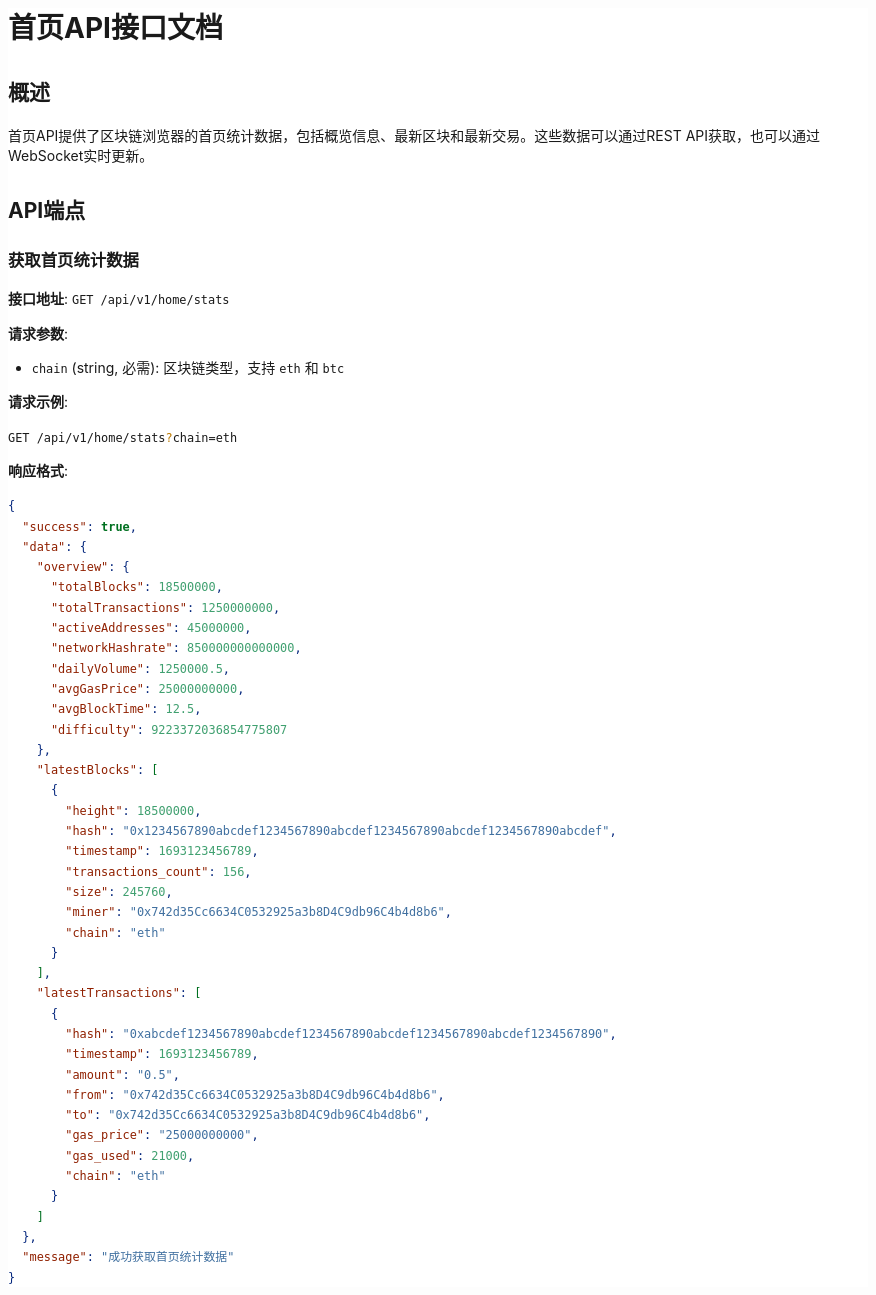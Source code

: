# 首页API接口文档

## 概述

首页API提供了区块链浏览器的首页统计数据，包括概览信息、最新区块和最新交易。这些数据可以通过REST API获取，也可以通过WebSocket实时更新。

## API端点

### 获取首页统计数据

**接口地址**: `GET /api/v1/home/stats`

**请求参数**:
- `chain` (string, 必需): 区块链类型，支持 `eth` 和 `btc`

**请求示例**:
```bash
GET /api/v1/home/stats?chain=eth
```

**响应格式**:
```json
{
  "success": true,
  "data": {
    "overview": {
      "totalBlocks": 18500000,
      "totalTransactions": 1250000000,
      "activeAddresses": 45000000,
      "networkHashrate": 850000000000000,
      "dailyVolume": 1250000.5,
      "avgGasPrice": 25000000000,
      "avgBlockTime": 12.5,
      "difficulty": 9223372036854775807
    },
    "latestBlocks": [
      {
        "height": 18500000,
        "hash": "0x1234567890abcdef1234567890abcdef1234567890abcdef1234567890abcdef",
        "timestamp": 1693123456789,
        "transactions_count": 156,
        "size": 245760,
        "miner": "0x742d35Cc6634C0532925a3b8D4C9db96C4b4d8b6",
        "chain": "eth"
      }
    ],
    "latestTransactions": [
      {
        "hash": "0xabcdef1234567890abcdef1234567890abcdef1234567890abcdef1234567890",
        "timestamp": 1693123456789,
        "amount": "0.5",
        "from": "0x742d35Cc6634C0532925a3b8D4C9db96C4b4d8b6",
        "to": "0x742d35Cc6634C0532925a3b8D4C9db96C4b4d8b6",
        "gas_price": "25000000000",
        "gas_used": 21000,
        "chain": "eth"
      }
    ]
  },
  "message": "成功获取首页统计数据"
}
```
